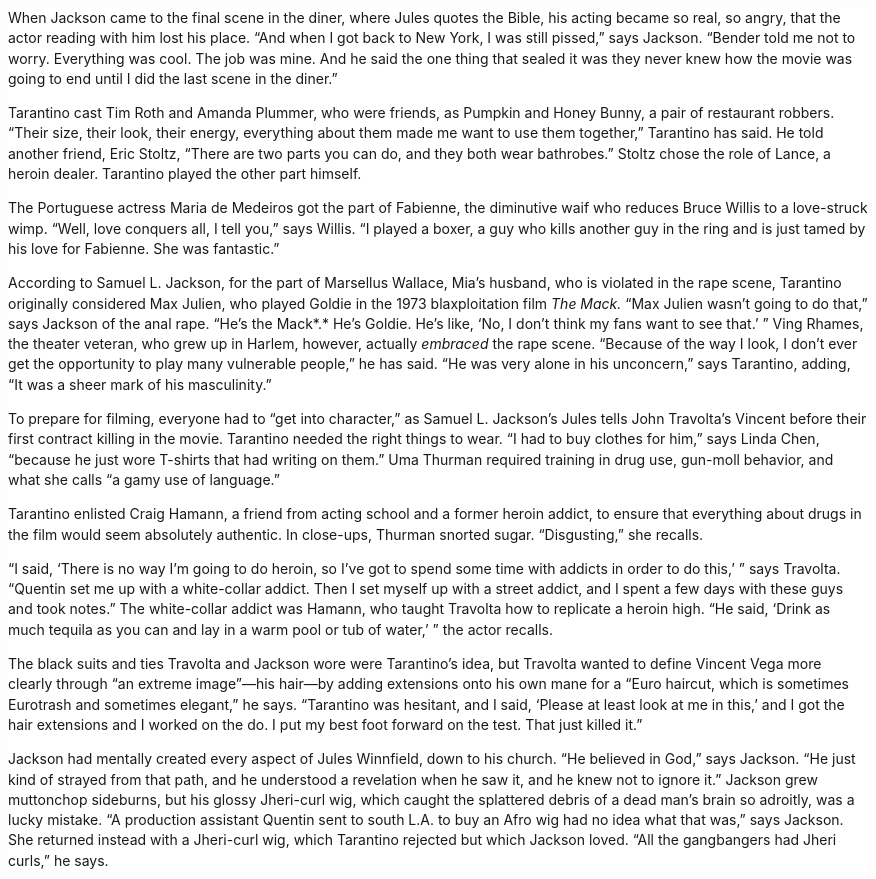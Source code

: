When Jackson came to the final scene in the diner, where Jules quotes the Bible, his acting became so real, so angry, that the actor reading with him lost his place. “And when I got back to New York, I was still pissed,” says Jackson. “Bender told me not to worry. Everything was cool. The job was mine. And he said the one thing that sealed it was they never knew how the movie was going to end until I did the last scene in the diner.”

Tarantino cast Tim Roth and Amanda Plummer, who were friends, as Pumpkin and Honey Bunny, a pair of restaurant robbers. “Their size, their look, their energy, everything about them made me want to use them together,” Tarantino has said. He told another friend, Eric Stoltz, “There are two parts you can do, and they both wear bathrobes.” Stoltz chose the role of Lance, a heroin dealer. Tarantino played the other part himself.

The Portuguese actress Maria de Medeiros got the part of Fabienne, the diminutive waif who reduces Bruce Willis to a love-struck wimp. “Well, love conquers all, I tell you,” says Willis. “I played a boxer, a guy who kills another guy in the ring and is just tamed by his love for Fabienne. She was fantastic.”

According to Samuel L. Jackson, for the part of Marsellus Wallace, Mia’s husband, who is violated in the rape scene, Tarantino originally considered Max Julien, who played Goldie in the 1973 blaxploitation film _The Mack._ “Max Julien wasn’t going to do that,” says Jackson of the anal rape. “He’s the Mack\*.\* He’s Goldie. He’s like, ‘No, I don’t think my fans want to see that.’ ” Ving Rhames, the theater veteran, who grew up in Harlem, however, actually _embraced_ the rape scene. “Because of the way I look, I don’t ever get the opportunity to play many vulnerable people,” he has said. “He was very alone in his unconcern,” says Tarantino, adding, “It was a sheer mark of his masculinity.”

To prepare for filming, everyone had to “get into character,” as Samuel L. Jackson’s Jules tells John Travolta’s Vincent before their first contract killing in the movie. Tarantino needed the right things to wear. “I had to buy clothes for him,” says Linda Chen, “because he just wore T-shirts that had writing on them.” Uma Thurman required training in drug use, gun-moll behavior, and what she calls “a gamy use of language.”

Tarantino enlisted Craig Hamann, a friend from acting school and a former heroin addict, to ensure that everything about drugs in the film would seem absolutely authentic. In close-ups, Thurman snorted sugar. “Disgusting,” she recalls.

“I said, ‘There is no way I’m going to do heroin, so I’ve got to spend some time with addicts in order to do this,’ ” says Travolta. “Quentin set me up with a white-collar addict. Then I set myself up with a street addict, and I spent a few days with these guys and took notes.” The white-collar addict was Hamann, who taught Travolta how to replicate a heroin high. “He said, ‘Drink as much tequila as you can and lay in a warm pool or tub of water,’ ” the actor recalls.

The black suits and ties Travolta and Jackson wore were Tarantino’s idea, but Travolta wanted to define Vincent Vega more clearly through “an extreme image”—his hair—by adding extensions onto his own mane for a “Euro haircut, which is sometimes Eurotrash and sometimes elegant,” he says. “Tarantino was hesitant, and I said, ‘Please at least look at me in this,’ and I got the hair extensions and I worked on the do. I put my best foot forward on the test. That just killed it.”

Jackson had mentally created every aspect of Jules Winnfield, down to his church. “He believed in God,” says Jackson. “He just kind of strayed from that path, and he understood a revelation when he saw it, and he knew not to ignore it.” Jackson grew muttonchop sideburns, but his glossy Jheri-curl wig, which caught the splattered debris of a dead man’s brain so adroitly, was a lucky mistake. “A production assistant Quentin sent to south L.A. to buy an Afro wig had no idea what that was,” says Jackson. She returned instead with a Jheri-curl wig, which Tarantino rejected but which Jackson loved. “All the gangbangers had Jheri curls,” he says.
